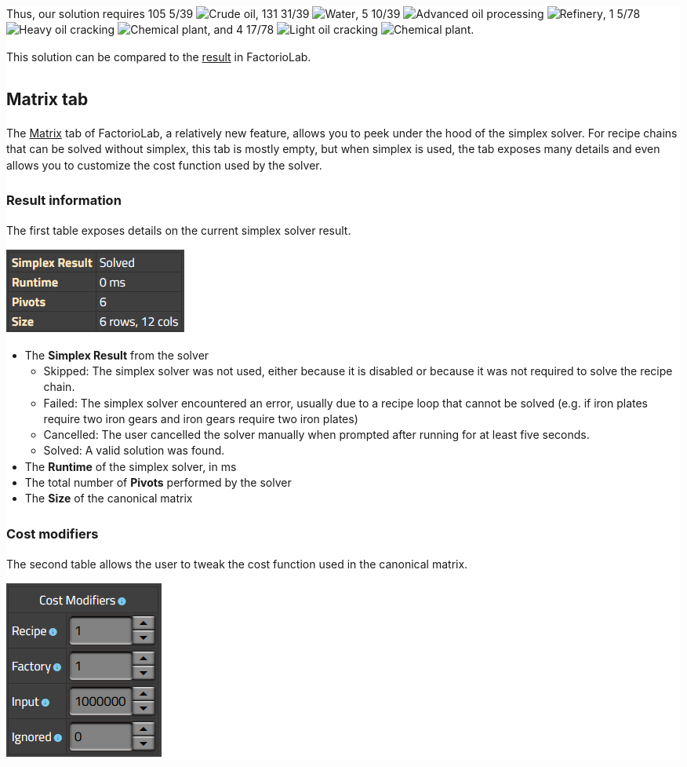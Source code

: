 Thus, our solution requires 105 5/39 ![Crude oil](https://wiki.factorio.com/images/thumb/Crude_oil.png/32px-Crude_oil.png), 131 31/39 ![Water](https://wiki.factorio.com/images/thumb/Water.png/32px-Water.png), 5 10/39 ![Advanced oil processing](https://wiki.factorio.com/images/thumb/Advanced_oil_processing.png/32px-Advanced_oil_processing.png) ![Refinery](https://wiki.factorio.com/images/thumb/Oil_refinery.png/32px-Oil_refinery.png), 1 5/78 ![Heavy oil cracking](https://wiki.factorio.com/images/thumb/Heavy_oil_cracking.png/32px-Heavy_oil_cracking.png) ![Chemical plant](https://wiki.factorio.com/images/thumb/Chemical_plant.png/32px-Chemical_plant.png), and 4 17/78 ![Light oil cracking](https://wiki.factorio.com/images/thumb/Light_oil_cracking.png/32px-Light_oil_cracking.png) ![Chemical plant](https://wiki.factorio.com/images/thumb/Chemical_plant.png/32px-Chemical_plant.png).

This solution can be compared to the [result](https://factoriolab.github.io/list?p=heavy-oil*5_petroleum-gas*100&s=*0&v=1) in FactorioLab.

## Matrix tab

The [Matrix](https://factoriolab.github.io/matrix) tab of FactorioLab, a relatively new feature, allows you to peek under the hood of the simplex solver. For recipe chains that can be solved without simplex, this tab is mostly empty, but when simplex is used, the tab exposes many details and even allows you to customize the cost function used by the solver.

### Result information

The first table exposes details on the current simplex solver result.

![Result information](result.png)

- The **Simplex Result** from the solver
  - Skipped: The simplex solver was not used, either because it is disabled or because it was not required to solve the recipe chain.
  - Failed: The simplex solver encountered an error, usually due to a recipe loop that cannot be solved (e.g. if iron plates require two iron gears and iron gears require two iron plates)
  - Cancelled: The user cancelled the solver manually when prompted after running for at least five seconds.
  - Solved: A valid solution was found.
- The **Runtime** of the simplex solver, in ms
- The total number of **Pivots** performed by the solver
- The **Size** of the canonical matrix

### Cost modifiers

The second table allows the user to tweak the cost function used in the canonical matrix.

![Cost modifiers](modifiers.png)
